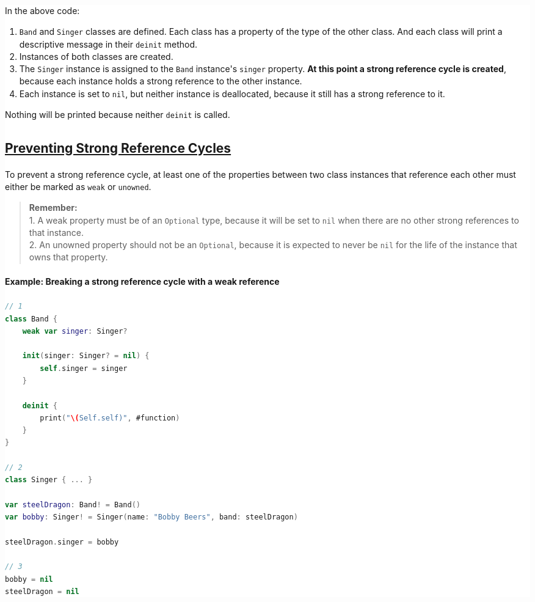 In the above code:

1. `Band` and `Singer` classes are defined. Each class has a property of the type of the other class. And each class will print a descriptive message in their `deinit` method.
2. Instances of both classes are created.
3. The `Singer` instance is assigned to the `Band` instance's `singer` property. **At this point a strong reference cycle is created**, because each instance holds a strong reference to the other instance.
4. Each instance is set to `nil`, but neither instance is deallocated, because it still has a strong reference to it.

Nothing will be printed because neither `deinit` is called.

## [Preventing Strong Reference Cycles](#preventing-strong-reference-cycles)

To prevent a strong reference cycle, at least one of the properties between two class instances that reference each other must either be marked as `weak` or `unowned`.

> **Remember:**<br>1. A weak property must be of an `Optional` type, because it will be set to `nil` when there are no other strong references to that instance.<br>2. An unowned property should not be an `Optional`, because it is expected to never be `nil` for the life of the instance that owns that property.

#### Example: Breaking a strong reference cycle with a weak reference
```swift
// 1
class Band {
    weak var singer: Singer?
    
    init(singer: Singer? = nil) {
        self.singer = singer
    }
    
    deinit {
        print("\(Self.self)", #function)
    }
}

// 2
class Singer { ... }

var steelDragon: Band! = Band()
var bobby: Singer! = Singer(name: "Bobby Beers", band: steelDragon)

steelDragon.singer = bobby

// 3
bobby = nil
steelDragon = nil
```
